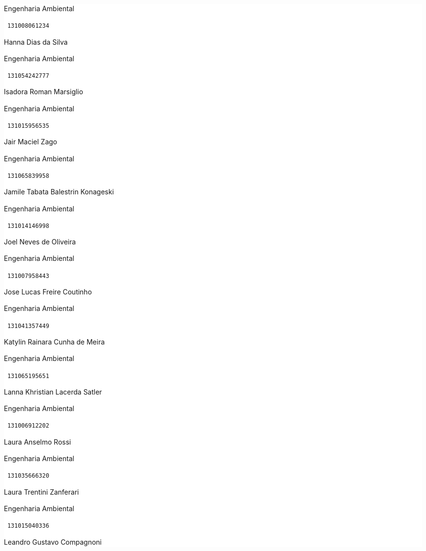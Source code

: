    Engenharia Ambiental

     131008061234

   Hanna Dias da Silva

   Engenharia Ambiental

     131054242777

   Isadora Roman Marsiglio

   Engenharia Ambiental

     131015956535

   Jair Maciel Zago

   Engenharia Ambiental

     131065839958

   Jamile Tabata Balestrin Konageski

   Engenharia Ambiental

     131014146998

   Joel Neves de Oliveira

   Engenharia Ambiental

     131007958443

   Jose Lucas Freire Coutinho

   Engenharia Ambiental

     131041357449

   Katylin Rainara Cunha de Meira

   Engenharia Ambiental

     131065195651

   Lanna Khristian Lacerda Satler

   Engenharia Ambiental

     131006912202

   Laura Anselmo Rossi

   Engenharia Ambiental

     131035666320

   Laura Trentini Zanferari

   Engenharia Ambiental

     131015040336

   Leandro Gustavo Compagnoni
